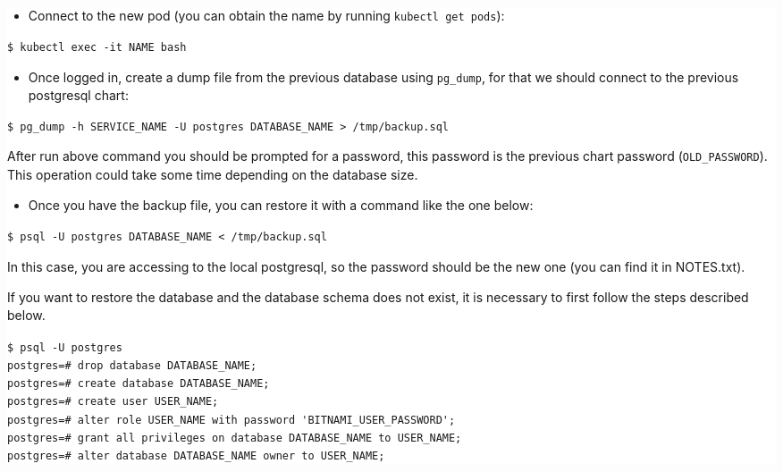 - Connect to the new pod (you can obtain the name by running `kubectl get pods`):

```console
$ kubectl exec -it NAME bash
```

- Once logged in, create a dump file from the previous database using `pg_dump`, for that we should connect to the previous postgresql chart:

```console
$ pg_dump -h SERVICE_NAME -U postgres DATABASE_NAME > /tmp/backup.sql
```

After run above command you should be prompted for a password, this password is the previous chart password (`OLD_PASSWORD`).
This operation could take some time depending on the database size.

- Once you have the backup file, you can restore it with a command like the one below:

```console
$ psql -U postgres DATABASE_NAME < /tmp/backup.sql
```

In this case, you are accessing to the local postgresql, so the password should be the new one (you can find it in NOTES.txt).

If you want to restore the database and the database schema does not exist, it is necessary to first follow the steps described below.

```console
$ psql -U postgres
postgres=# drop database DATABASE_NAME;
postgres=# create database DATABASE_NAME;
postgres=# create user USER_NAME;
postgres=# alter role USER_NAME with password 'BITNAMI_USER_PASSWORD';
postgres=# grant all privileges on database DATABASE_NAME to USER_NAME;
postgres=# alter database DATABASE_NAME owner to USER_NAME;
```
